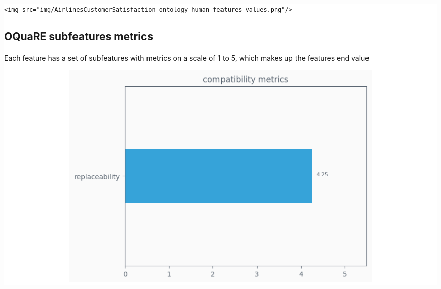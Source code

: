 	<img src="img/AirlinesCustomerSatisfaction_ontology_human_features_values.png"/>
</p>

## OQuaRE subfeatures metrics
Each feature has a set of subfeatures with metrics on a scale of 1 to 5, which makes up the features end value

<p align="center" width="100%">
	<img width="600px" style="object-fit: scale;" src="img/AirlinesCustomerSatisfaction_ontology_human_compatibility_subfeatures_metrics.png"/>